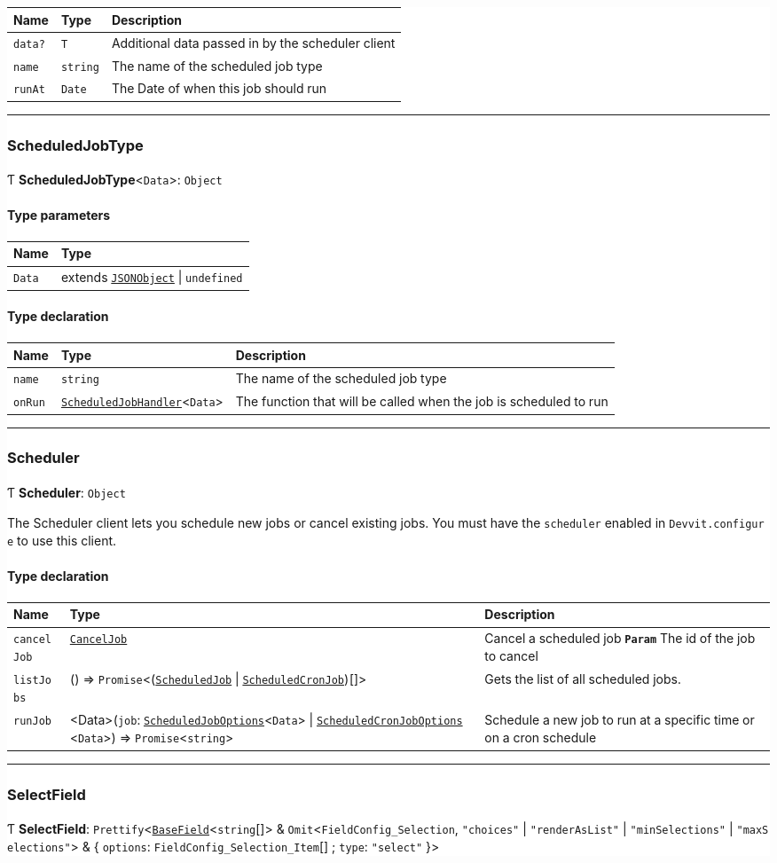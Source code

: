 | Name    | Type     | Description                                       |
| :------ | :------- | :------------------------------------------------ |
| `data?` | `T`      | Additional data passed in by the scheduler client |
| `name`  | `string` | The name of the scheduled job type                |
| `runAt` | `Date`   | The Date of when this job should run              |

---

### <a id="scheduledjobtype" name="scheduledjobtype"></a> ScheduledJobType

Ƭ **ScheduledJobType**\<`Data`\>: `Object`

#### Type parameters

| Name   | Type                                                        |
| :----- | :---------------------------------------------------------- |
| `Data` | extends [`JSONObject`](README.md#jsonobject) \| `undefined` |

#### Type declaration

| Name    | Type                                                             | Description                                                       |
| :------ | :--------------------------------------------------------------- | :---------------------------------------------------------------- |
| `name`  | `string`                                                         | The name of the scheduled job type                                |
| `onRun` | [`ScheduledJobHandler`](README.md#scheduledjobhandler)\<`Data`\> | The function that will be called when the job is scheduled to run |

---

### <a id="scheduler" name="scheduler"></a> Scheduler

Ƭ **Scheduler**: `Object`

The Scheduler client lets you schedule new jobs or cancel existing jobs.
You must have the `scheduler` enabled in `Devvit.configure` to use this client.

#### Type declaration

| Name        | Type                                                                                                                                                                                   | Description                                                        |
| :---------- | :------------------------------------------------------------------------------------------------------------------------------------------------------------------------------------- | :----------------------------------------------------------------- |
| `cancelJob` | [`CancelJob`](README.md#canceljob)                                                                                                                                                     | Cancel a scheduled job **`Param`** The id of the job to cancel     |
| `listJobs`  | () => `Promise`\<([`ScheduledJob`](README.md#scheduledjob) \| [`ScheduledCronJob`](README.md#scheduledcronjob))[]\>                                                                    | Gets the list of all scheduled jobs.                               |
| `runJob`    | \<Data\>(`job`: [`ScheduledJobOptions`](README.md#scheduledjoboptions)\<`Data`\> \| [`ScheduledCronJobOptions`](README.md#scheduledcronjoboptions)\<`Data`\>) => `Promise`\<`string`\> | Schedule a new job to run at a specific time or on a cron schedule |

---

### <a id="selectfield" name="selectfield"></a> SelectField

Ƭ **SelectField**: `Prettify`\<[`BaseField`](README.md#basefield)\<`string`[]\> & `Omit`\<`FieldConfig_Selection`, `"choices"` \| `"renderAsList"` \| `"minSelections"` \| `"maxSelections"`\> & \{ `options`: `FieldConfig_Selection_Item`[] ; `type`: `"select"` }\>
